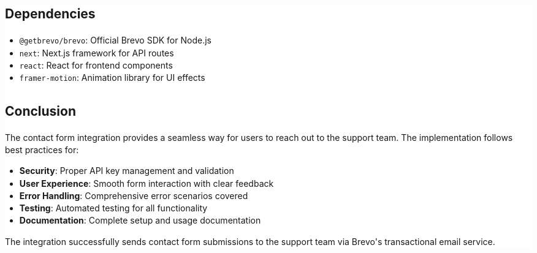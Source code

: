 ## Dependencies

- `@getbrevo/brevo`: Official Brevo SDK for Node.js
- `next`: Next.js framework for API routes
- `react`: React for frontend components
- `framer-motion`: Animation library for UI effects

## Conclusion

The contact form integration provides a seamless way for users to reach out to the support team. The implementation follows best practices for:

- **Security**: Proper API key management and validation
- **User Experience**: Smooth form interaction with clear feedback
- **Error Handling**: Comprehensive error scenarios covered
- **Testing**: Automated testing for all functionality
- **Documentation**: Complete setup and usage documentation

The integration successfully sends contact form submissions to the support team via Brevo's transactional email service. 